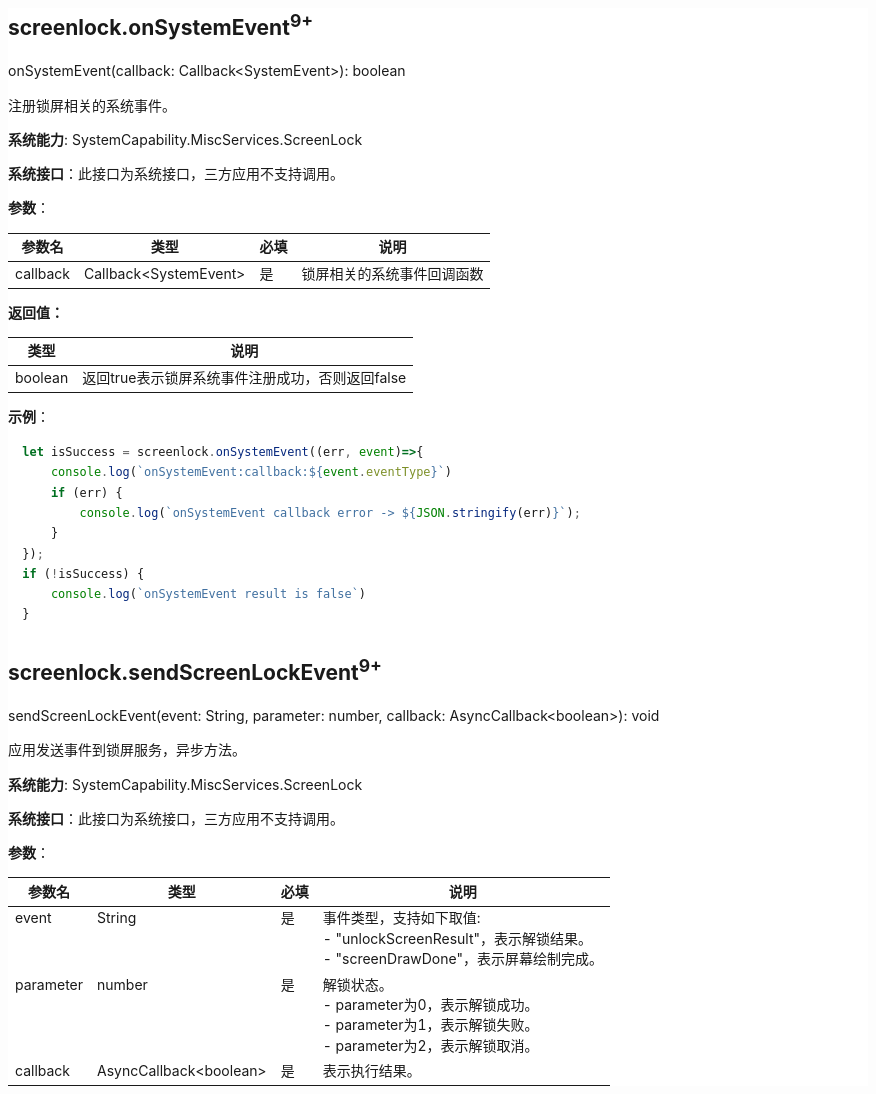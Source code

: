 ## screenlock.onSystemEvent<sup>9+</sup>

onSystemEvent(callback: Callback\<SystemEvent\>): boolean

注册锁屏相关的系统事件。

**系统能力**: SystemCapability.MiscServices.ScreenLock

**系统接口**：此接口为系统接口，三方应用不支持调用。

**参数**：

  | 参数名 | 类型 | 必填 | 说明 |
  | -------- | -------- | -------- | -------- |
  | callback | Callback\<SystemEvent\> | 是 | 锁屏相关的系统事件回调函数 |

**返回值：** 

  | 类型     | 说明                                        |
  | ------- | -------------------------------------------- |
  | boolean |  返回true表示锁屏系统事件注册成功，否则返回false|

**示例**：

  ```js
    let isSuccess = screenlock.onSystemEvent((err, event)=>{
        console.log(`onSystemEvent:callback:${event.eventType}`)
        if (err) {
            console.log(`onSystemEvent callback error -> ${JSON.stringify(err)}`);
        }
    });
    if (!isSuccess) {
        console.log(`onSystemEvent result is false`)
    }
  ```

## screenlock.sendScreenLockEvent<sup>9+</sup>

sendScreenLockEvent(event: String, parameter: number, callback: AsyncCallback\<boolean\>): void

应用发送事件到锁屏服务，异步方法。

**系统能力**: SystemCapability.MiscServices.ScreenLock

**系统接口**：此接口为系统接口，三方应用不支持调用。

**参数**：

  | 参数名 | 类型 | 必填 | 说明 |
  | -------- | -------- | -------- | -------- |
  | event | String | 是 | 事件类型，支持如下取值:<br/>- "unlockScreenResult"，表示解锁结果。<br/>- "screenDrawDone"，表示屏幕绘制完成。 |
  | parameter | number | 是 | 解锁状态。<br/>- parameter为0，表示解锁成功。<br/>- parameter为1，表示解锁失败。<br/>- parameter为2，表示解锁取消。 |
  | callback | AsyncCallback\<boolean\> | 是 | 表示执行结果。 |
